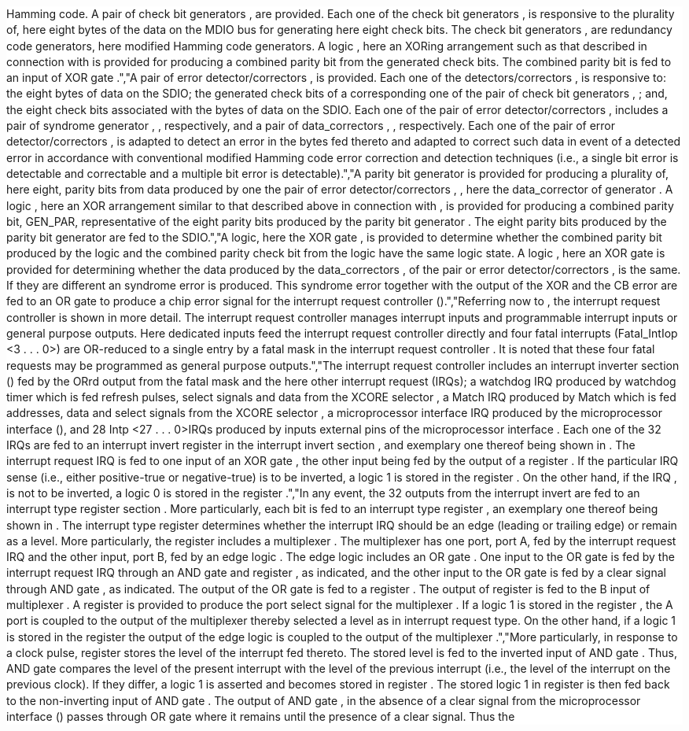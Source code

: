 Hamming code. A pair of check bit generators ,  are provided. Each one of the check bit generators ,  is responsive to the plurality of, here eight bytes of the data on the MDIO bus for generating here eight check bits. The check bit generators ,  are redundancy code generators, here modified Hamming code generators. A logic , here an XORing arrangement such as that described in connection with  is provided for producing a combined parity bit from the generated check bits. The combined parity bit is fed to an input of XOR gate .","A pair of error detector\/correctors ,  is provided. Each one of the detectors\/correctors ,  is responsive to: the eight bytes of data on the SDIO; the generated check bits of a corresponding one of the pair of check bit generators , ; and, the eight check bits associated with the bytes of data on the SDIO. Each one of the pair of error detector\/correctors ,  includes a pair of syndrome generator , , respectively, and a pair of data_correctors , , respectively. Each one of the pair of error detector\/correctors ,  is adapted to detect an error in the bytes fed thereto and adapted to correct such data in event of a detected error in accordance with conventional modified Hamming code error correction and detection techniques (i.e., a single bit error is detectable and correctable and a multiple bit error is detectable).","A parity bit generator  is provided for producing a plurality of, here eight, parity bits from data produced by one the pair of error detector\/correctors , , here the data_corrector  of generator . A logic , here an XOR arrangement similar to that described above in connection with , is provided for producing a combined parity bit, GEN_PAR, representative of the eight parity bits produced by the parity bit generator . The eight parity bits produced by the parity bit generator  are fed to the SDIO.","A logic, here the XOR gate , is provided to determine whether the combined parity bit produced by the logic  and the combined parity check bit from the logic  have the same logic state. A logic , here an XOR gate is provided for determining whether the data produced by the data_correctors ,  of the pair or error detector\/correctors ,  is the same. If they are different an syndrome error is produced. This syndrome error together with the output of the XOR  and the CB error are fed to an OR gate  to produce a chip error signal for the interrupt request controller  ().","Referring now to , the interrupt request controller  is shown in more detail. The interrupt request controller  manages interrupt inputs and programmable interrupt inputs or general purpose outputs. Here  dedicated inputs feed the interrupt request controller  directly and four fatal interrupts (Fatal_IntIop <3 . . . 0>) are OR-reduced to a single entry by a fatal mask  in the interrupt request controller . It is noted that these four fatal requests may be programmed as general purpose outputs.","The interrupt request controller  includes an interrupt inverter section  () fed by the ORrd output from the fatal mask  and the here  other interrupt request (IRQs); a watchdog IRQ produced by watchdog timer  which is fed refresh pulses, select signals and data from the XCORE selector , a Match IRQ produced by Match  which is fed addresses, data and select signals from the XCORE selector , a microprocessor interface IRQ produced by the microprocessor interface  (), and 28 Intp <27 . . . 0>IRQs produced by inputs external pins of the microprocessor interface . Each one of the 32 IRQs are fed to an interrupt invert register  in the interrupt invert section , and exemplary one thereof being shown in . The interrupt request IRQ is fed to one input of an XOR gate , the other input being fed by the output of a register . If the particular IRQ sense (i.e., either positive-true or negative-true) is to be inverted, a logic 1 is stored in the register . On the other hand, if the IRQ , is not to be inverted, a logic 0 is stored in the register .","In any event, the 32 outputs from the interrupt invert  are fed to an interrupt type register section . More particularly, each bit is fed to an interrupt type register , an exemplary one thereof being shown in . The interrupt type register  determines whether the interrupt IRQ should be an edge (leading or trailing edge) or remain as a level. More particularly, the register  includes a multiplexer . The multiplexer  has one port, port A, fed by the interrupt request IRQ and the other input, port B, fed by an edge logic . The edge logic  includes an OR gate . One input to the OR gate is fed by the interrupt request IRQ through an AND gate  and register , as indicated, and the other input to the OR gate  is fed by a clear signal through AND gate , as indicated. The output of the OR gate is fed to a register . The output of register  is fed to the B input of multiplexer . A register  is provided to produce the port select signal for the multiplexer . If a logic 1 is stored in the register , the A port is coupled to the output of the multiplexer  thereby selected a level as in interrupt request type. On the other hand, if a logic 1 is stored in the register  the output of the edge logic  is coupled to the output of the multiplexer .","More particularly, in response to a clock pulse, register  stores the level of the interrupt fed thereto. The stored level is fed to the inverted input of AND gate . Thus, AND gate  compares the level of the present interrupt with the level of the previous interrupt (i.e., the level of the interrupt on the previous clock). If they differ, a logic 1 is asserted and becomes stored in register . The stored logic 1 in register  is then fed back to the non-inverting input of AND gate . The output of AND gate , in the absence of a clear signal from the microprocessor interface  () passes through OR gate  where it remains until the presence of a clear signal. Thus the